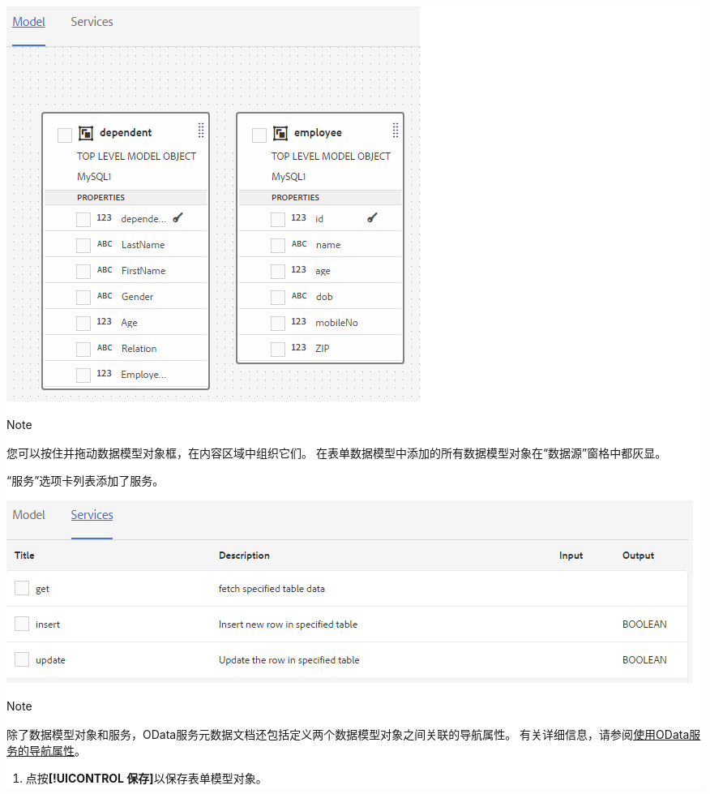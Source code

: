    ![model-tab](assets/model-tab.png)

   >[!NOTE]
   >
   >您可以按住并拖动数据模型对象框，在内容区域中组织它们。 在表单数据模型中添加的所有数据模型对象在“数据源”窗格中都灰显。

   “服务”选项卡列表添加了服务。

   ![services-tab](assets/services-tab.png)

   >[!NOTE]
   >
   >除了数据模型对象和服务，OData服务元数据文档还包括定义两个数据模型对象之间关联的导航属性。 有关详细信息，请参阅[使用OData服务的导航属性](#work-with-navigation-properties-of-odata-services)。

1. 点按&#x200B;**[!UICONTROL 保存]**&#x200B;以保存表单模型对象。

